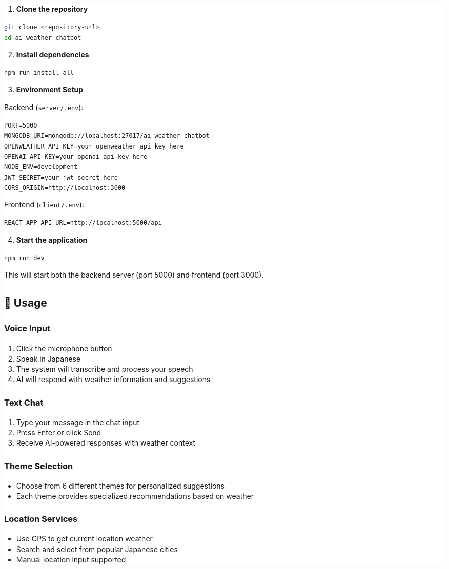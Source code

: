 1. **Clone the repository**
```bash
git clone <repository-url>
cd ai-weather-chatbot
```

2. **Install dependencies**
```bash
npm run install-all
```

3. **Environment Setup**

Backend (`server/.env`):
```env
PORT=5000
MONGODB_URI=mongodb://localhost:27017/ai-weather-chatbot
OPENWEATHER_API_KEY=your_openweather_api_key_here
OPENAI_API_KEY=your_openai_api_key_here
NODE_ENV=development
JWT_SECRET=your_jwt_secret_here
CORS_ORIGIN=http://localhost:3000
```

Frontend (`client/.env`):
```env
REACT_APP_API_URL=http://localhost:5000/api
```

4. **Start the application**
```bash
npm run dev
```

This will start both the backend server (port 5000) and frontend (port 3000).

## 📱 Usage

### Voice Input
1. Click the microphone button
2. Speak in Japanese
3. The system will transcribe and process your speech
4. AI will respond with weather information and suggestions

### Text Chat
1. Type your message in the chat input
2. Press Enter or click Send
3. Receive AI-powered responses with weather context

### Theme Selection
- Choose from 6 different themes for personalized suggestions
- Each theme provides specialized recommendations based on weather

### Location Services
- Use GPS to get current location weather
- Search and select from popular Japanese cities
- Manual location input supported
